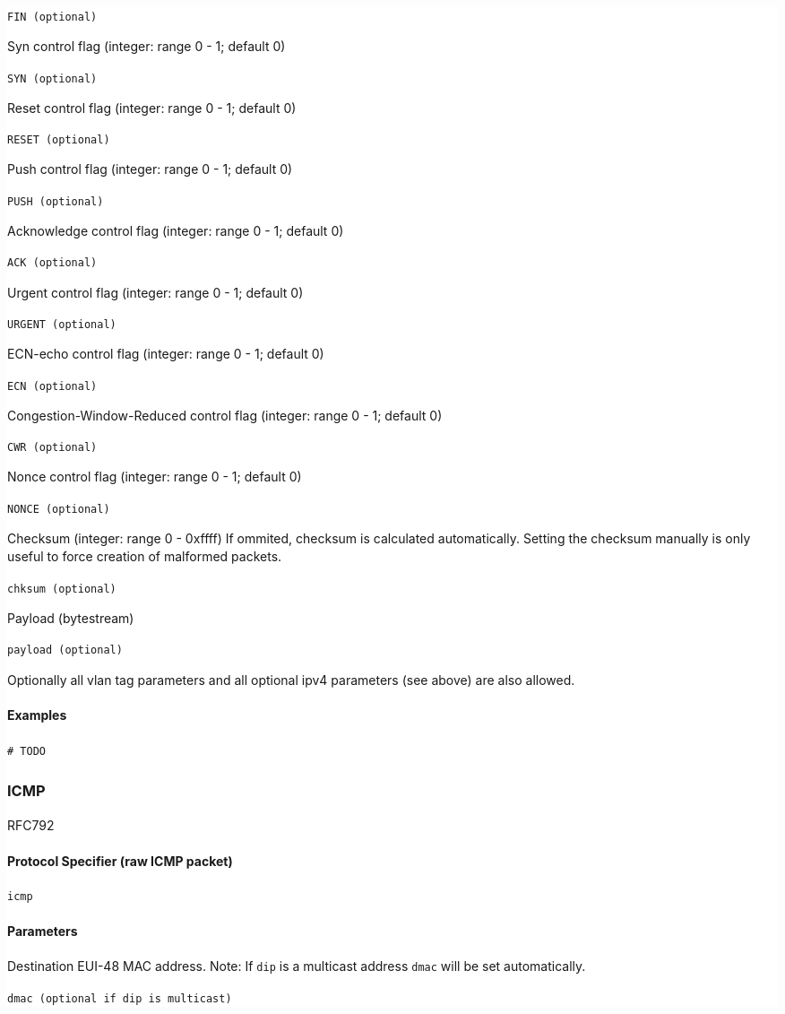     FIN (optional)

Syn control flag (integer: range 0 - 1; default 0)

    SYN (optional)

Reset control flag (integer: range 0 - 1; default 0)

    RESET (optional)

Push control flag (integer: range 0 - 1; default 0)

    PUSH (optional)

Acknowledge control flag (integer: range 0 - 1; default 0)

    ACK (optional)

Urgent control flag (integer: range 0 - 1; default 0)

    URGENT (optional)

ECN-echo control flag (integer: range 0 - 1; default 0)

    ECN (optional)

Congestion-Window-Reduced control flag (integer: range 0 - 1; default 0)

    CWR (optional)

Nonce control flag (integer: range 0 - 1; default 0)

    NONCE (optional)

Checksum (integer: range 0 - 0xffff) If ommited, checksum is calculated automatically. Setting the checksum manually is only useful to force creation of malformed packets.

    chksum (optional)

Payload (bytestream)

    payload (optional)

Optionally all vlan tag parameters and all optional ipv4 parameters (see above) are also allowed.

#### Examples
    # TODO


### ICMP
RFC792
#### Protocol Specifier (raw ICMP packet)

    icmp

#### Parameters
Destination EUI-48 MAC address. Note: If `dip` is a multicast address `dmac` will be set automatically.

    dmac (optional if dip is multicast)
